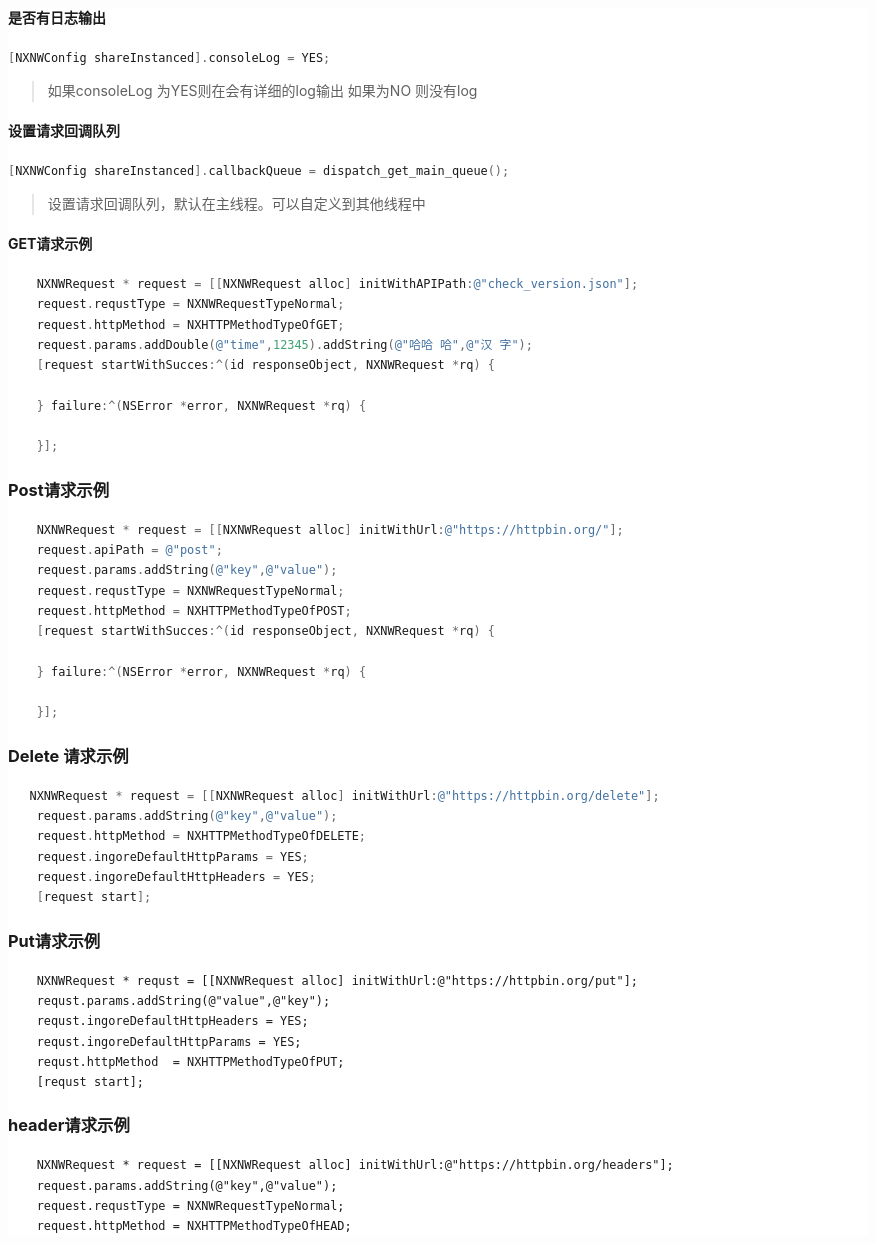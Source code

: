 #### 是否有日志输出
```objective-c
[NXNWConfig shareInstanced].consoleLog = YES;
```
> 如果consoleLog 为YES则在会有详细的log输出
  如果为NO 则没有log
  
#### 设置请求回调队列
```objective-c
[NXNWConfig shareInstanced].callbackQueue = dispatch_get_main_queue();
```
> 设置请求回调队列，默认在主线程。可以自定义到其他线程中

#### GET请求示例
```objective-c
    NXNWRequest * request = [[NXNWRequest alloc] initWithAPIPath:@"check_version.json"];
    request.requstType = NXNWRequestTypeNormal;
    request.httpMethod = NXHTTPMethodTypeOfGET;
    request.params.addDouble(@"time",12345).addString(@"哈哈 哈",@"汉 字");
    [request startWithSucces:^(id responseObject, NXNWRequest *rq) {
        
    } failure:^(NSError *error, NXNWRequest *rq) {
        
    }];
```

### Post请求示例
```objective-c
    NXNWRequest * request = [[NXNWRequest alloc] initWithUrl:@"https://httpbin.org/"];
    request.apiPath = @"post";
    request.params.addString(@"key",@"value");
    request.requstType = NXNWRequestTypeNormal;
    request.httpMethod = NXHTTPMethodTypeOfPOST;
    [request startWithSucces:^(id responseObject, NXNWRequest *rq) {
        
    } failure:^(NSError *error, NXNWRequest *rq) {
        
    }];
```
### Delete 请求示例
```objective-c
   NXNWRequest * request = [[NXNWRequest alloc] initWithUrl:@"https://httpbin.org/delete"];
    request.params.addString(@"key",@"value");
    request.httpMethod = NXHTTPMethodTypeOfDELETE;
    request.ingoreDefaultHttpParams = YES;
    request.ingoreDefaultHttpHeaders = YES;
    [request start];
```

### Put请求示例
```objecitive-c
    NXNWRequest * requst = [[NXNWRequest alloc] initWithUrl:@"https://httpbin.org/put"];
    requst.params.addString(@"value",@"key");
    requst.ingoreDefaultHttpHeaders = YES;
    requst.ingoreDefaultHttpParams = YES;
    requst.httpMethod  = NXHTTPMethodTypeOfPUT;
    [requst start];
```
### header请求示例
```objecitve-c
    NXNWRequest * request = [[NXNWRequest alloc] initWithUrl:@"https://httpbin.org/headers"];
    request.params.addString(@"key",@"value");
    request.requstType = NXNWRequestTypeNormal;
    request.httpMethod = NXHTTPMethodTypeOfHEAD;
```